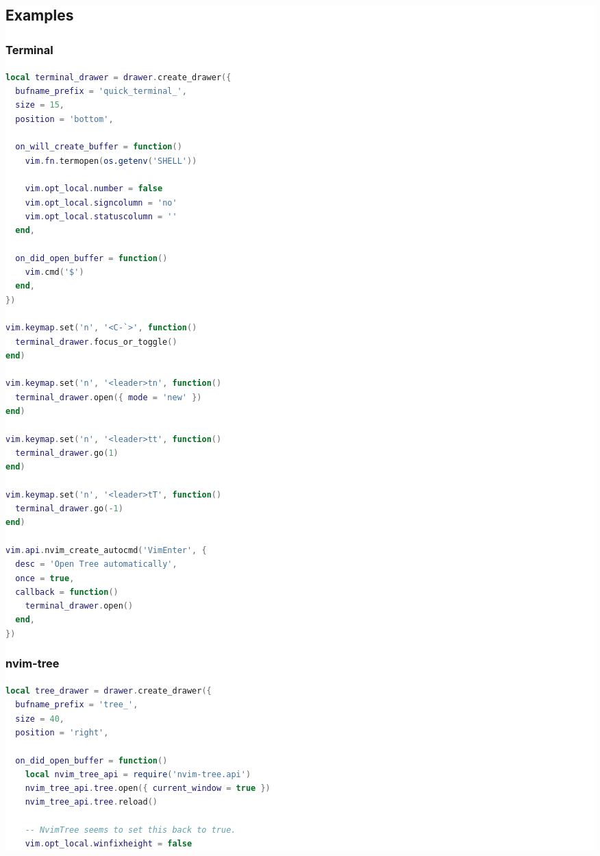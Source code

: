 ## Examples

### Terminal

```lua
local terminal_drawer = drawer.create_drawer({
  bufname_prefix = 'quick_terminal_',
  size = 15,
  position = 'bottom',

  on_will_create_buffer = function()
    vim.fn.termopen(os.getenv('SHELL'))

    vim.opt_local.number = false
    vim.opt_local.signcolumn = 'no'
    vim.opt_local.statuscolumn = ''
  end,

  on_did_open_buffer = function()
    vim.cmd('$')
  end,
})

vim.keymap.set('n', '<C-`>', function()
  terminal_drawer.focus_or_toggle()
end)

vim.keymap.set('n', '<leader>tn', function()
  terminal_drawer.open({ mode = 'new' })
end)

vim.keymap.set('n', '<leader>tt', function()
  terminal_drawer.go(1)
end)

vim.keymap.set('n', '<leader>tT', function()
  terminal_drawer.go(-1)
end)

vim.api.nvim_create_autocmd('VimEnter', {
  desc = 'Open Tree automatically',
  once = true,
  callback = function()
    terminal_drawer.open()
  end,
})
```

### nvim-tree

```lua
local tree_drawer = drawer.create_drawer({
  bufname_prefix = 'tree_',
  size = 40,
  position = 'right',

  on_did_open_buffer = function()
    local nvim_tree_api = require('nvim-tree.api')
    nvim_tree_api.tree.open({ current_window = true })
    nvim_tree_api.tree.reload()

    -- NvimTree seems to set this back to true.
    vim.opt_local.winfixheight = false
```